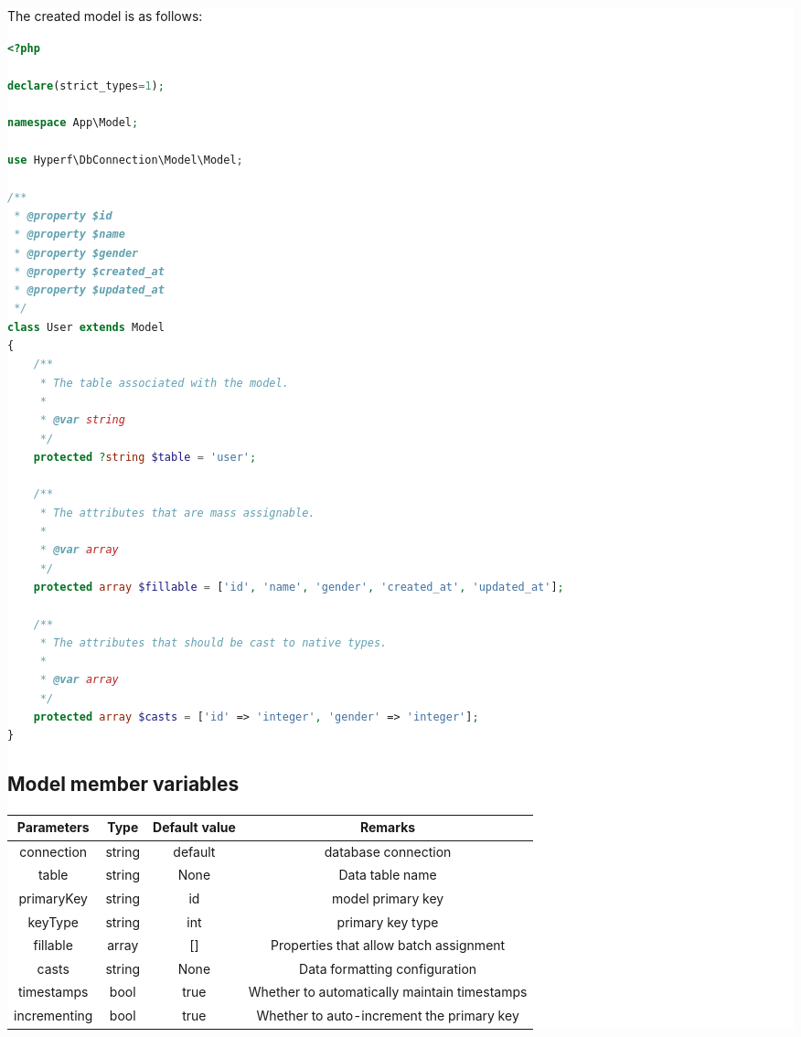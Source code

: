 The created model is as follows:

```php
<?php

declare(strict_types=1);

namespace App\Model;

use Hyperf\DbConnection\Model\Model;

/**
 * @property $id
 * @property $name
 * @property $gender
 * @property $created_at
 * @property $updated_at
 */
class User extends Model
{
    /**
     * The table associated with the model.
     *
     * @var string
     */
    protected ?string $table = 'user';

    /**
     * The attributes that are mass assignable.
     *
     * @var array
     */
    protected array $fillable = ['id', 'name', 'gender', 'created_at', 'updated_at'];

    /**
     * The attributes that should be cast to native types.
     *
     * @var array
     */
    protected array $casts = ['id' => 'integer', 'gender' => 'integer'];
}
```

## Model member variables

| Parameters | Type | Default value | Remarks |
| :----------: | :----: | :-----: | :------------------: |
| connection | string | default | database connection |
| table | string | None | Data table name |
| primaryKey | string | id | model primary key |
| keyType | string | int | primary key type |
| fillable | array | [] | Properties that allow batch assignment |
| casts | string | None | Data formatting configuration |
| timestamps | bool | true | Whether to automatically maintain timestamps |
| incrementing | bool | true | Whether to auto-increment the primary key |
